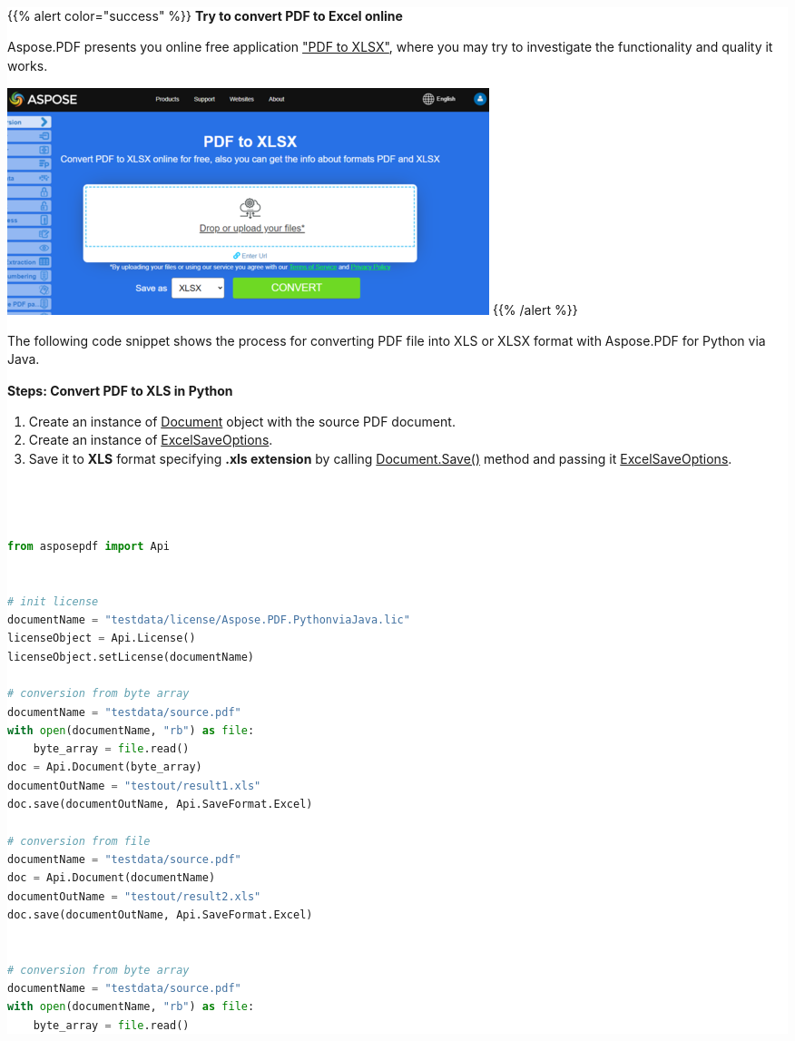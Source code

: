 {{% alert color="success" %}}
**Try to convert PDF to Excel online**

Aspose.PDF presents you online free application ["PDF to XLSX"](https://products.aspose.app/pdf/conversion/pdf-to-xlsx), where you may try to investigate the functionality and quality it works.

[![Aspose.PDF Convertion PDF to Excel with Free App](pdf_to_xlsx.png)](https://products.aspose.app/pdf/conversion/pdf-to-xlsx)
{{% /alert %}}

The following code snippet shows the process for converting PDF file into XLS or XLSX format with Aspose.PDF for Python via Java.

<a name="python-pdf-to-xls"><strong>Steps: Convert PDF to XLS in Python</strong></a>

1. Create an instance of [Document](https://reference.aspose.com/pdf/python-java/aspose.pdf/document/) object with the source PDF document.
2. Create an instance of [ExcelSaveOptions](https://reference.aspose.com/pdf/python-java/aspose.pdf/excelsaveoptions/).
3. Save it to **XLS** format specifying **.xls extension** by calling [Document.Save()](https://reference.aspose.com/pdf/python-java/aspose.pdf/document/#methods) method and passing it [ExcelSaveOptions](https://reference.aspose.com/pdf/python-java/aspose.pdf/excelsaveoptions/).

```python



from asposepdf import Api


# init license
documentName = "testdata/license/Aspose.PDF.PythonviaJava.lic"
licenseObject = Api.License()
licenseObject.setLicense(documentName)

# conversion from byte array
documentName = "testdata/source.pdf"
with open(documentName, "rb") as file:
    byte_array = file.read()
doc = Api.Document(byte_array)
documentOutName = "testout/result1.xls"
doc.save(documentOutName, Api.SaveFormat.Excel)

# conversion from file
documentName = "testdata/source.pdf"
doc = Api.Document(documentName)
documentOutName = "testout/result2.xls"
doc.save(documentOutName, Api.SaveFormat.Excel)


# conversion from byte array
documentName = "testdata/source.pdf"
with open(documentName, "rb") as file:
    byte_array = file.read()
```